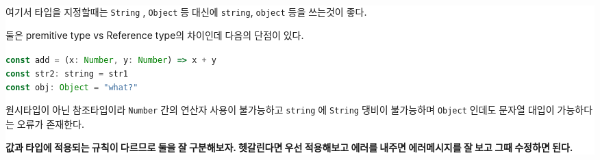 여기서 타입을 지정할때는 `String` , `Object` 등 대신에 `string`, `object` 등을 쓰는것이 좋다.

둘은 premitive type vs Reference type의 차이인데 다음의 단점이 있다.

```jsx
const add = (x: Number, y: Number) => x + y
const str2: string = str1
const obj: Object = "what?"
```

원시타입이 아닌 참조타입이라 `Number` 간의 연산자 사용이 불가능하고 `string` 에 `String` 댕비이 불가능하며 `Object` 인데도 문자열 대입이 가능하다는 오류가 존재한다.

**값과 타입에 적용되는 규칙이 다르므로 둘을 잘 구분해보자. 헷갈린다면 우선 적용해보고 에러를 내주면 에러메시지를 잘 보고 그때 수정하면 된다.**
